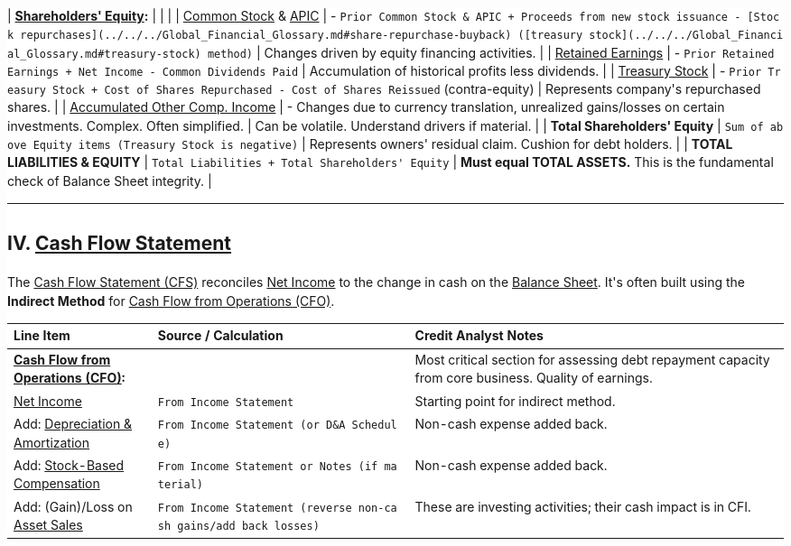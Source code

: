 | **[Shareholders' Equity](../../../Global_Financial_Glossary.md#shareholders-equity-book-value-of-equity):**        |                                                                                                                          |                                                                                                                                                       |
| [Common Stock](../../../Global_Financial_Glossary.md#common-stock--apic) & [APIC](../../../Global_Financial_Glossary.md#apic-additional-paid-in-capital)              | - `Prior Common Stock & APIC + Proceeds from new stock issuance - [Stock repurchases](../../../Global_Financial_Glossary.md#share-repurchase-buyback) ([treasury stock](../../../Global_Financial_Glossary.md#treasury-stock) method)`             | Changes driven by equity financing activities.                                                                                                        |
| [Retained Earnings](../../../Global_Financial_Glossary.md#retained-earnings)                | - `Prior Retained Earnings + Net Income - Common Dividends Paid`                                                         | Accumulation of historical profits less dividends.                                                                                                    |
| [Treasury Stock](../../../Global_Financial_Glossary.md#treasury-stock)                   | - `Prior Treasury Stock + Cost of Shares Repurchased - Cost of Shares Reissued` (contra-equity)                          | Represents company's repurchased shares.                                                                                                              |
| [Accumulated Other Comp. Income](../../../Global_Financial_Glossary.md#aoci-accumulated-other-comprehensive-income)   | - Changes due to currency translation, unrealized gains/losses on certain investments. Complex. Often simplified.        | Can be volatile. Understand drivers if material.                                                                                                      |
| **Total Shareholders' Equity**   | `Sum of above Equity items (Treasury Stock is negative)`                                                                 | Represents owners' residual claim. Cushion for debt holders.                                                                                          |
| **TOTAL LIABILITIES & EQUITY**   | `Total Liabilities + Total Shareholders' Equity`                                                                       | **Must equal TOTAL ASSETS.** This is the fundamental check of Balance Sheet integrity.                                                                |

---

## IV. [Cash Flow Statement](../../../Global_Financial_Glossary.md#statement-of-cash-flows)

The [Cash Flow Statement (CFS)](../../../Global_Financial_Glossary.md#statement-of-cash-flows) reconciles [Net Income](../../../Global_Financial_Glossary.md#net-income) to the change in cash on the [Balance Sheet](../../../Global_Financial_Glossary.md#balance-sheet). It's often built using the **Indirect Method** for [Cash Flow from Operations (CFO)](../../../Global_Financial_Glossary.md#cash-flow-from-operations-cfo).

| Line Item                               | Source / Calculation                                                                                               | Credit Analyst Notes                                                                                                                                                              |
| :-------------------------------------- | :----------------------------------------------------------------------------------------------------------------- | :-------------------------------------------------------------------------------------------------------------------------------------------------------------------------------- |
| **[Cash Flow from Operations (CFO)](../../../Global_Financial_Glossary.md#cash-flow-from-operations-cfo):**    |                                                                                                                    | Most critical section for assessing debt repayment capacity from core business. Quality of earnings.                                                                              |
| [Net Income](../../../Global_Financial_Glossary.md#net-income)                              | `From Income Statement`                                                                                            | Starting point for indirect method.                                                                                                                                               |
| Add: [Depreciation & Amortization](../../../Global_Financial_Glossary.md#depreciation--amortization-da)        | `From Income Statement (or D&A Schedule)`                                                                          | Non-cash expense added back.                                                                                                                                                      |
| Add: [Stock-Based Compensation](../../../Global_Financial_Glossary.md#stock-based-compensation)           | `From Income Statement or Notes (if material)`                                                                     | Non-cash expense added back.                                                                                                                                                      |
| Add: (Gain)/Loss on [Asset Sales](../../../Global_Financial_Glossary.md#asset-sales)         | `From Income Statement (reverse non-cash gains/add back losses)`                                                   | These are investing activities; their cash impact is in CFI.                                                                                                                      |